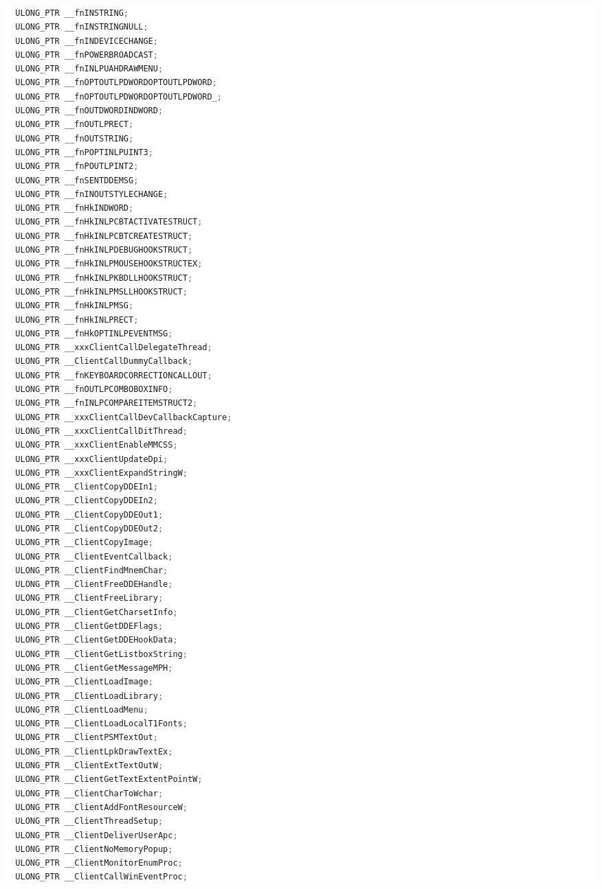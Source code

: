 ```cpp
  ULONG_PTR __fnINSTRING;
  ULONG_PTR __fnINSTRINGNULL;
  ULONG_PTR __fnINDEVICECHANGE;
  ULONG_PTR __fnPOWERBROADCAST;
  ULONG_PTR __fnINLPUAHDRAWMENU;
  ULONG_PTR __fnOPTOUTLPDWORDOPTOUTLPDWORD;
  ULONG_PTR __fnOPTOUTLPDWORDOPTOUTLPDWORD_;
  ULONG_PTR __fnOUTDWORDINDWORD;
  ULONG_PTR __fnOUTLPRECT;
  ULONG_PTR __fnOUTSTRING;
  ULONG_PTR __fnPOPTINLPUINT3;
  ULONG_PTR __fnPOUTLPINT2;
  ULONG_PTR __fnSENTDDEMSG;
  ULONG_PTR __fnINOUTSTYLECHANGE;
  ULONG_PTR __fnHkINDWORD;
  ULONG_PTR __fnHkINLPCBTACTIVATESTRUCT;
  ULONG_PTR __fnHkINLPCBTCREATESTRUCT;
  ULONG_PTR __fnHkINLPDEBUGHOOKSTRUCT;
  ULONG_PTR __fnHkINLPMOUSEHOOKSTRUCTEX;
  ULONG_PTR __fnHkINLPKBDLLHOOKSTRUCT;
  ULONG_PTR __fnHkINLPMSLLHOOKSTRUCT;
  ULONG_PTR __fnHkINLPMSG;
  ULONG_PTR __fnHkINLPRECT;
  ULONG_PTR __fnHkOPTINLPEVENTMSG;
  ULONG_PTR __xxxClientCallDelegateThread;
  ULONG_PTR __ClientCallDummyCallback;
  ULONG_PTR __fnKEYBOARDCORRECTIONCALLOUT;
  ULONG_PTR __fnOUTLPCOMBOBOXINFO;
  ULONG_PTR __fnINLPCOMPAREITEMSTRUCT2;
  ULONG_PTR __xxxClientCallDevCallbackCapture;
  ULONG_PTR __xxxClientCallDitThread;
  ULONG_PTR __xxxClientEnableMMCSS;
  ULONG_PTR __xxxClientUpdateDpi;
  ULONG_PTR __xxxClientExpandStringW;
  ULONG_PTR __ClientCopyDDEIn1;
  ULONG_PTR __ClientCopyDDEIn2;
  ULONG_PTR __ClientCopyDDEOut1;
  ULONG_PTR __ClientCopyDDEOut2;
  ULONG_PTR __ClientCopyImage;
  ULONG_PTR __ClientEventCallback;
  ULONG_PTR __ClientFindMnemChar;
  ULONG_PTR __ClientFreeDDEHandle;
  ULONG_PTR __ClientFreeLibrary;
  ULONG_PTR __ClientGetCharsetInfo;
  ULONG_PTR __ClientGetDDEFlags;
  ULONG_PTR __ClientGetDDEHookData;
  ULONG_PTR __ClientGetListboxString;
  ULONG_PTR __ClientGetMessageMPH;
  ULONG_PTR __ClientLoadImage;
  ULONG_PTR __ClientLoadLibrary;
  ULONG_PTR __ClientLoadMenu;
  ULONG_PTR __ClientLoadLocalT1Fonts;
  ULONG_PTR __ClientPSMTextOut;
  ULONG_PTR __ClientLpkDrawTextEx;
  ULONG_PTR __ClientExtTextOutW;
  ULONG_PTR __ClientGetTextExtentPointW;
  ULONG_PTR __ClientCharToWchar;
  ULONG_PTR __ClientAddFontResourceW;
  ULONG_PTR __ClientThreadSetup;
  ULONG_PTR __ClientDeliverUserApc;
  ULONG_PTR __ClientNoMemoryPopup;
  ULONG_PTR __ClientMonitorEnumProc;
  ULONG_PTR __ClientCallWinEventProc;
```